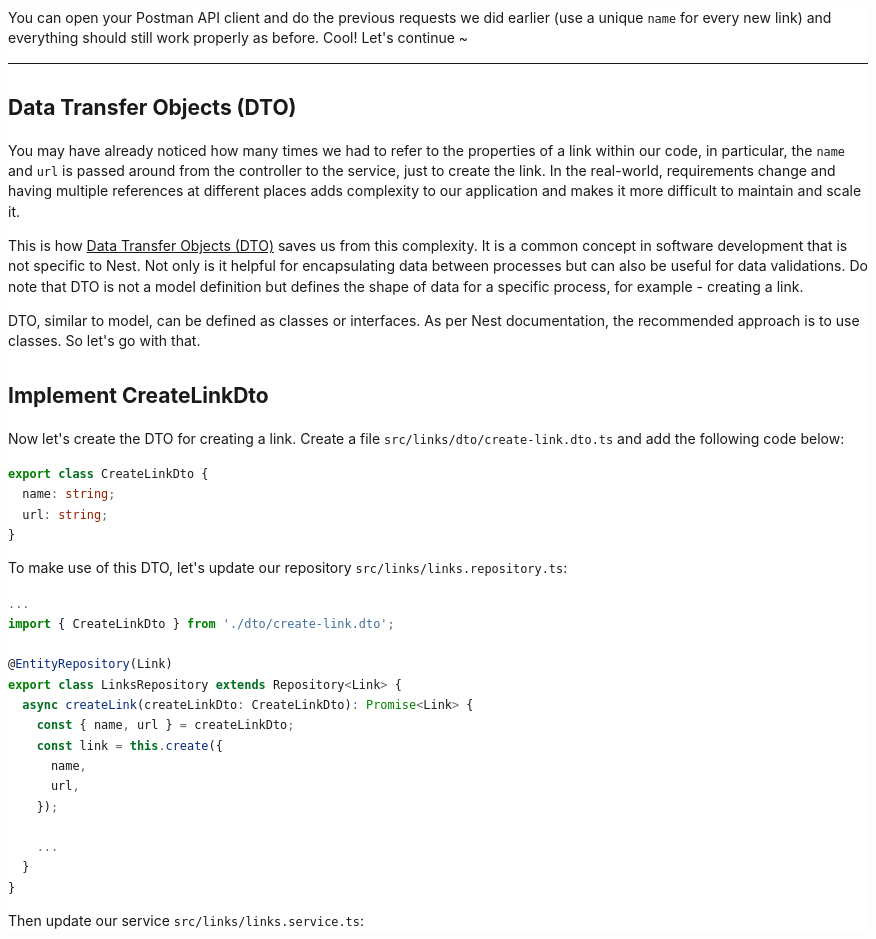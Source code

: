 You can open your Postman API client and do the previous requests we did earlier (use a unique `name` for every new link) and everything should still work properly as before. Cool! Let's continue ~

---

## Data Transfer Objects (DTO)

You may have already noticed how many times we had to refer to the properties of a link within our code, in particular, the `name` and `url` is passed around from the controller to the service, just to create the link. In the real-world, requirements change and having multiple references at different places adds complexity to our application and makes it more difficult to maintain and scale it.

This is how [Data Transfer Objects (DTO)](https://en.wikipedia.org/wiki/Data_transfer_object) saves us from this complexity. It is a common concept in software development that is not specific to Nest. Not only is it helpful for encapsulating data between processes but can also be useful for data validations. Do note that DTO is not a model definition but defines the shape of data for a specific process, for example - creating a link.

DTO, similar to model, can be defined as classes or interfaces. As per Nest documentation, the recommended approach is to use classes. So let's go with that.

## Implement CreateLinkDto

Now let's create the DTO for creating a link. Create a file `src/links/dto/create-link.dto.ts` and add the following code below:

```ts
export class CreateLinkDto {
  name: string;
  url: string;
}
```

To make use of this DTO, let's update our repository `src/links/links.repository.ts`:

```ts
...
import { CreateLinkDto } from './dto/create-link.dto';

@EntityRepository(Link)
export class LinksRepository extends Repository<Link> {
  async createLink(createLinkDto: CreateLinkDto): Promise<Link> {
    const { name, url } = createLinkDto;
    const link = this.create({
      name,
      url,
    });

    ...
  }
}
```

Then update our service `src/links/links.service.ts`:
